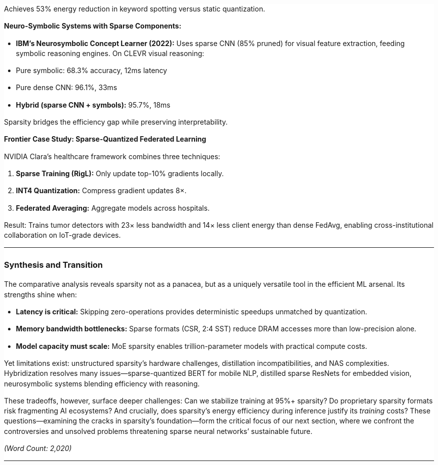 Achieves 53% energy reduction in keyword spotting versus static quantization.

**Neuro-Symbolic Systems with Sparse Components:**  

- **IBM’s Neurosymbolic Concept Learner (2022):** Uses sparse CNN (85% pruned) for visual feature extraction, feeding symbolic reasoning engines. On CLEVR visual reasoning:  

- Pure symbolic: 68.3% accuracy, 12ms latency  

- Pure dense CNN: 96.1%, 33ms  

- **Hybrid (sparse CNN + symbols):** 95.7%, 18ms  

Sparsity bridges the efficiency gap while preserving interpretability.

**Frontier Case Study: Sparse-Quantized Federated Learning**  

NVIDIA Clara’s healthcare framework combines three techniques:  

1. **Sparse Training (RigL):** Only update top-10% gradients locally.  

2. **INT4 Quantization:** Compress gradient updates 8×.  

3. **Federated Averaging:** Aggregate models across hospitals.  

Result: Trains tumor detectors with 23× less bandwidth and 14× less client energy than dense FedAvg, enabling cross-institutional collaboration on IoT-grade devices.

---

### Synthesis and Transition

The comparative analysis reveals sparsity not as a panacea, but as a uniquely versatile tool in the efficient ML arsenal. Its strengths shine when:  

- **Latency is critical:** Skipping zero-operations provides deterministic speedups unmatched by quantization.  

- **Memory bandwidth bottlenecks:** Sparse formats (CSR, 2:4 SST) reduce DRAM accesses more than low-precision alone.  

- **Model capacity must scale:** MoE sparsity enables trillion-parameter models with practical compute costs.  

Yet limitations exist: unstructured sparsity’s hardware challenges, distillation incompatibilities, and NAS complexities. Hybridization resolves many issues—sparse-quantized BERT for mobile NLP, distilled sparse ResNets for embedded vision, neurosymbolic systems blending efficiency with reasoning.

These tradeoffs, however, surface deeper challenges: Can we stabilize training at 95%+ sparsity? Do proprietary sparsity formats risk fragmenting AI ecosystems? And crucially, does sparsity’s energy efficiency during inference justify its *training* costs? These questions—examining the cracks in sparsity’s foundation—form the critical focus of our next section, where we confront the controversies and unsolved problems threatening sparse neural networks’ sustainable future.

*(Word Count: 2,020)*



---


